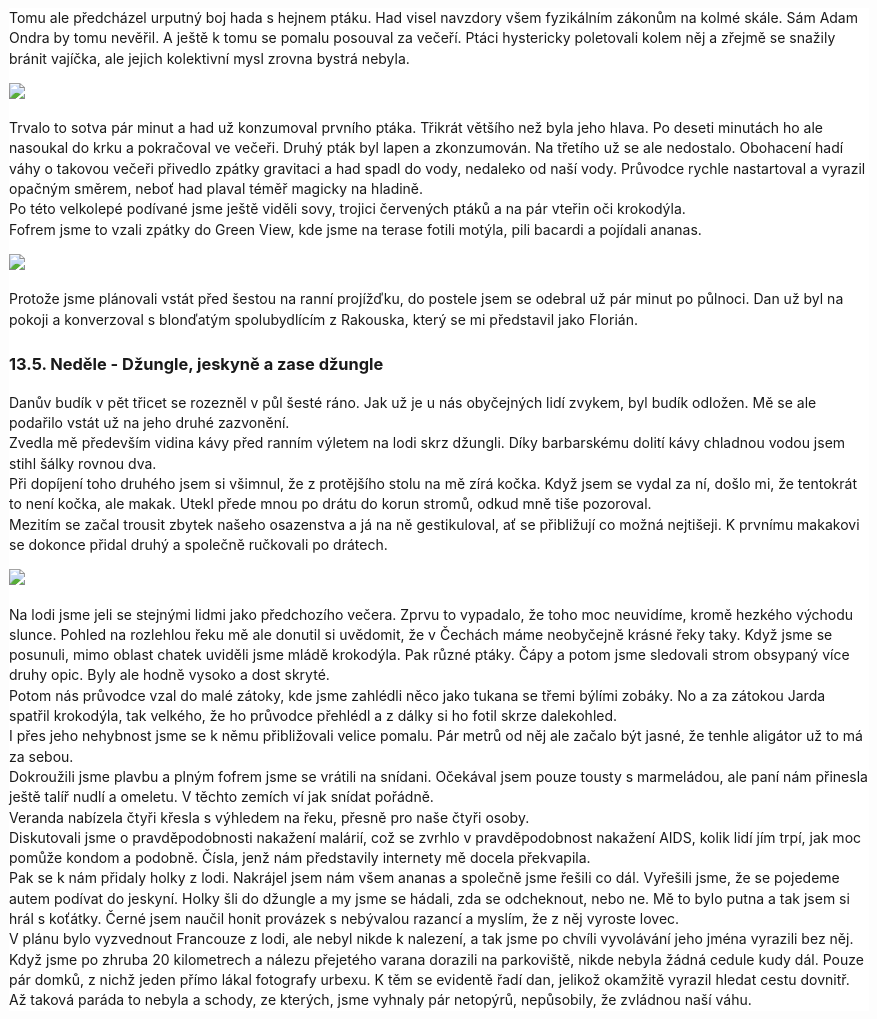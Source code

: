Tomu ale předcházel urputný boj hada s hejnem ptáku. Had visel navzdory všem fyzikálním zákonům na kolmé skále. Sám Adam Ondra by tomu nevěřil. A ještě k tomu se pomalu posouval za večeří. Ptáci hystericky poletovali kolem něj a zřejmě se snažily bránit vajíčka, ale jejich kolektivní mysl zrovna bystrá nebyla.<br>

<a href="../images/2018_may/12_3.jpg" target="_blank"><img src="../images/thumbnails/2018_may/12_3.jpg"></a>

Trvalo to sotva pár minut a had už konzumoval prvního ptáka. Třikrát většího než byla jeho hlava. Po deseti minutách ho ale nasoukal do krku a pokračoval ve večeři. Druhý pták byl lapen a zkonzumován. Na třetího už se ale nedostalo. Obohacení hadí váhy o takovou večeři přivedlo zpátky gravitaci a had spadl do vody, nedaleko od naší vody. Průvodce rychle nastartoval a vyrazil opačným směrem, neboť had plaval téměř magicky na hladině.<br>
Po této velkolepé podívané jsme ještě viděli sovy, trojici červených ptáků a na pár vteřin oči krokodýla. <br>
Fofrem jsme to vzali zpátky do Green View, kde jsme na terase fotili motýla, pili bacardi a pojídali ananas.<br>

<a href="../images/2018_may/12_4.jpg" target="_blank"><img src="../images/thumbnails/2018_may/12_4.jpg"></a>

Protože jsme plánovali vstát před šestou na ranní projížďku, do postele jsem se odebral už pár minut po půlnoci. Dan už byl na pokoji a konverzoval s blonďatým spolubydlícím z Rakouska, který se mi představil jako Florián. <br>

### 13.5. Neděle - Džungle, jeskyně a zase džungle

Danův budík v pět třicet se rozezněl v půl šesté ráno. Jak už je u nás obyčejných lidí zvykem, byl budík odložen. Mě se ale podařilo vstát už na jeho druhé zazvonění.<br>
Zvedla mě především vidina kávy před ranním výletem na lodi skrz džungli. Díky barbarskému dolití kávy chladnou vodou jsem stihl šálky rovnou dva.<br>
Při dopíjení toho druhého jsem si všimnul, že z protějšího stolu na mě zírá kočka. Když jsem se vydal za ní, došlo mi, že tentokrát to není kočka, ale makak. Utekl přede mnou po drátu do korun stromů, odkud mně tiše pozoroval.<br>
Mezitím se začal trousit zbytek našeho osazenstva a já na ně gestikuloval, ať se přibližují co možná nejtišeji. K prvnímu makakovi se dokonce přidal druhý a společně ručkovali po drátech.<br>

<a href="../images/2018_may/13_1.jpg" target="_blank"><img src="../images/thumbnails/2018_may/13_1.jpg"></a>

Na lodi jsme jeli se stejnými lidmi jako předchozího večera. Zprvu to vypadalo, že toho moc neuvidíme, kromě hezkého východu slunce. Pohled na rozlehlou řeku mě ale donutil si uvědomit, že v Čechách máme neobyčejně krásné řeky taky. Když jsme se posunuli, mimo oblast chatek uviděli jsme mládě krokodýla. Pak různé ptáky. Čápy a potom jsme sledovali strom obsypaný více druhy opic. Byly ale hodně vysoko a dost skryté.<br>
Potom nás průvodce vzal do malé zátoky, kde jsme zahlédli něco jako tukana se třemi býlími zobáky. No a za zátokou Jarda spatřil krokodýla, tak velkého, že ho průvodce přehlédl a z dálky si ho fotil skrze dalekohled.<br>
I přes jeho nehybnost jsme se k němu přibližovali velice pomalu. Pár metrů od něj ale začalo být jasné, že tenhle aligátor už to má za sebou.<br>
Dokroužili jsme plavbu a plným fofrem jsme se vrátili na snídani. Očekával jsem pouze tousty s marmeládou, ale paní nám přinesla ještě talíř nudlí a omeletu. V těchto zemích ví jak snídat pořádně.<br>
Veranda nabízela čtyři křesla s výhledem na řeku, přesně pro naše čtyři osoby.<br>
Diskutovali jsme o pravděpodobnosti nakažení malárií, což se zvrhlo v pravděpodobnost nakažení AIDS, kolik lidí jím trpí, jak moc pomůže kondom a podobně. Čísla, jenž nám představily internety mě docela překvapila.<br>
Pak se k nám přidaly holky z lodi. Nakrájel jsem nám všem ananas a společně jsme řešili co dál. Vyřešili jsme, že se pojedeme autem podívat do jeskyní. Holky šli do džungle a my jsme se hádali, zda se odcheknout, nebo ne. Mě to bylo putna a tak jsem si hrál s koťátky. Černé jsem naučil honit provázek s nebývalou razancí a myslím, že z něj vyroste lovec.<br>
V plánu bylo vyzvednout Francouze z lodi, ale nebyl nikde k nalezení, a tak jsme po chvíli vyvolávání jeho jména vyrazili bez něj.<br>
Když jsme po zhruba 20 kilometrech a nálezu přejetého varana dorazili na parkoviště, nikde nebyla žádná cedule kudy dál. Pouze pár domků, z nichž jeden přímo lákal fotografy urbexu. K těm se evidentě řadí dan, jelikož okamžitě vyrazil hledat cestu dovnitř. Až taková paráda to nebyla a schody, ze kterých, jsme vyhnaly pár netopýrů, nepůsobily, že zvládnou naší váhu.<br>